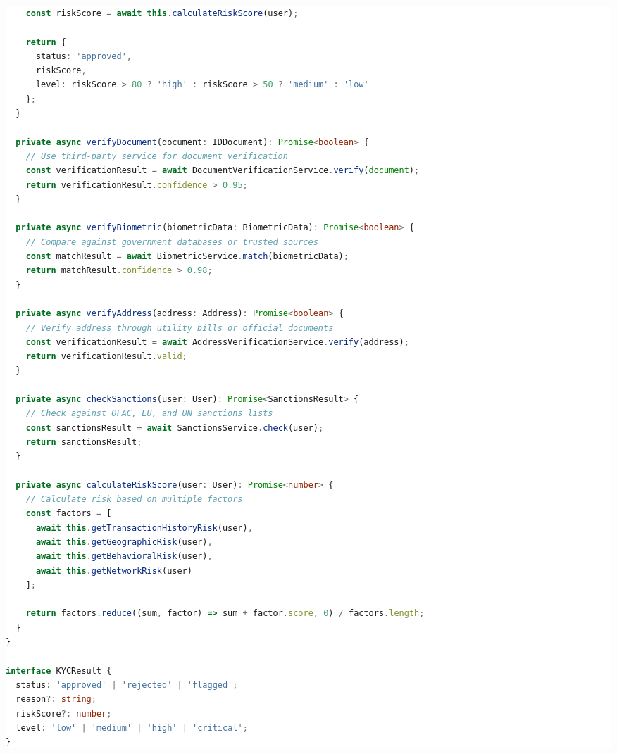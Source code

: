 ```typescript
    const riskScore = await this.calculateRiskScore(user);
    
    return { 
      status: 'approved', 
      riskScore,
      level: riskScore > 80 ? 'high' : riskScore > 50 ? 'medium' : 'low'
    };
  }
  
  private async verifyDocument(document: IDDocument): Promise<boolean> {
    // Use third-party service for document verification
    const verificationResult = await DocumentVerificationService.verify(document);
    return verificationResult.confidence > 0.95;
  }
  
  private async verifyBiometric(biometricData: BiometricData): Promise<boolean> {
    // Compare against government databases or trusted sources
    const matchResult = await BiometricService.match(biometricData);
    return matchResult.confidence > 0.98;
  }
  
  private async verifyAddress(address: Address): Promise<boolean> {
    // Verify address through utility bills or official documents
    const verificationResult = await AddressVerificationService.verify(address);
    return verificationResult.valid;
  }
  
  private async checkSanctions(user: User): Promise<SanctionsResult> {
    // Check against OFAC, EU, and UN sanctions lists
    const sanctionsResult = await SanctionsService.check(user);
    return sanctionsResult;
  }
  
  private async calculateRiskScore(user: User): Promise<number> {
    // Calculate risk based on multiple factors
    const factors = [
      await this.getTransactionHistoryRisk(user),
      await this.getGeographicRisk(user),
      await this.getBehavioralRisk(user),
      await this.getNetworkRisk(user)
    ];
    
    return factors.reduce((sum, factor) => sum + factor.score, 0) / factors.length;
  }
}

interface KYCResult {
  status: 'approved' | 'rejected' | 'flagged';
  reason?: string;
  riskScore?: number;
  level: 'low' | 'medium' | 'high' | 'critical';
}
```
